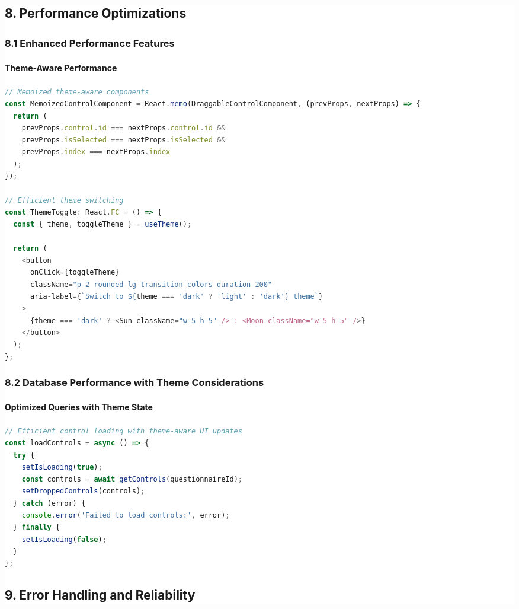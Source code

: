 ## 8. Performance Optimizations

### 8.1 Enhanced Performance Features

#### Theme-Aware Performance
```typescript
// Memoized theme-aware components
const MemoizedControlComponent = React.memo(DraggableControlComponent, (prevProps, nextProps) => {
  return (
    prevProps.control.id === nextProps.control.id &&
    prevProps.isSelected === nextProps.isSelected &&
    prevProps.index === nextProps.index
  );
});

// Efficient theme switching
const ThemeToggle: React.FC = () => {
  const { theme, toggleTheme } = useTheme();
  
  return (
    <button
      onClick={toggleTheme}
      className="p-2 rounded-lg transition-colors duration-200"
      aria-label={`Switch to ${theme === 'dark' ? 'light' : 'dark'} theme`}
    >
      {theme === 'dark' ? <Sun className="w-5 h-5" /> : <Moon className="w-5 h-5" />}
    </button>
  );
};
```

### 8.2 Database Performance with Theme Considerations

#### Optimized Queries with Theme State
```typescript
// Efficient control loading with theme-aware UI updates
const loadControls = async () => {
  try {
    setIsLoading(true);
    const controls = await getControls(questionnaireId);
    setDroppedControls(controls);
  } catch (error) {
    console.error('Failed to load controls:', error);
  } finally {
    setIsLoading(false);
  }
};
```

## 9. Error Handling and Reliability
